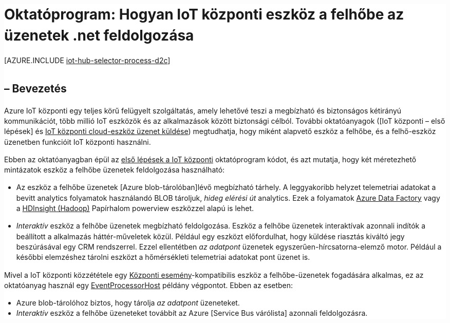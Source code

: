 <properties
    pageTitle="Listaszerű folyamatábra IoT központi eszköz a felhőbe üzenetek (.Net) |} Microsoft Azure"
    description="Hajtsa végre az ebből az oktatóanyagból megtudhatja hasznos mintázatok IoT központi eszköz a felhőbe üzenetek feldolgozása."
    services="iot-hub"
    documentationCenter=".net"
    authors="dominicbetts"
    manager="timlt"
    editor=""/>

<tags
     ms.service="iot-hub"
     ms.devlang="csharp"
     ms.topic="article"
     ms.tgt_pltfrm="na"
     ms.workload="na"
     ms.date="10/05/2016"
     ms.author="dobett"/>

# <a name="tutorial-how-to-process-iot-hub-device-to-cloud-messages-using-net"></a>Oktatóprogram: Hogyan IoT központi eszköz a felhőbe az üzenetek .net feldolgozása

[AZURE.INCLUDE [iot-hub-selector-process-d2c](../../includes/iot-hub-selector-process-d2c.md)]

## <a name="introduction"></a>– Bevezetés

Azure IoT központi egy teljes körű felügyelt szolgáltatás, amely lehetővé teszi a megbízható és biztonságos kétirányú kommunikációt, több millió IoT eszközök és az alkalmazások között biztonsági célból. További oktatóanyagok ([IoT központi – első lépések] és [IoT központi cloud-eszköz üzenet küldése][lnk-c2d]) megtudhatja, hogy miként alapvető eszköz a felhőbe, és a felhő-eszköz üzenetben funkcióit IoT központi használni.

Ebben az oktatóanyagban épül az [első lépések a IoT központi] oktatóprogram kódot, és azt mutatja, hogy két méretezhető mintázatok eszköz a felhőbe üzenetek feldolgozása használható:

- Az eszköz a felhőbe üzenetek [Azure blob-tárolóban]lévő megbízható tárhely. A leggyakoribb helyzet telemetriai adatokat a bevitt analytics folyamatok használandó BLOB tároljuk, *hideg elérési út* analytics. Ezek a folyamatok [Azure Data Factory] vagy a [HDInsight (Hadoop)] Papírhalom powerview eszközzel alapú is lehet.

- *Interaktív* eszköz a felhőbe üzenetek megbízható feldolgozása. Eszköz a felhőbe üzenetek interaktívak azonnali indítók a beállított a alkalmazás háttér-műveletek közül. Például egy eszközt előfordulhat, hogy küldése riasztás kiváltó jegy beszúrásával egy CRM rendszerrel. Ezzel ellentétben *az adatpont* üzenetek egyszerűen-hírcsatorna-elemző motor. Például a későbbi elemzéshez tárolni eszközt a hőmérsékleti telemetriai adatokat pont üzenet is.

Mivel a IoT központi közzététele egy [Központi esemény][lnk-event-hubs]-kompatibilis eszköz a felhőbe-üzenetek fogadására alkalmas, ez az oktatóanyag használ egy [EventProcessorHost] példány végpontot. Ebben az esetben:

* Azure blob-tárolóhoz biztos, hogy tárolja *az adatpont* üzeneteket.
* *Interaktív* eszköz a felhőbe üzeneteket továbbít az Azure [Service Bus várólista] azonnali feldolgozásra.


[50]: ./media/iot-hub-csharp-csharp-process-d2c/run1.png
[10]: ./media/iot-hub-csharp-csharp-process-d2c/create-identity-csharp1.png
[30]: ./media/iot-hub-csharp-csharp-process-d2c/createqueue2.png
[31]: ./media/iot-hub-csharp-csharp-process-d2c/createqueue3.png
[32]: ./media/iot-hub-csharp-csharp-process-d2c/createqueue4.png
[Azure blob-tárolóhoz]: ../storage/storage-dotnet-how-to-use-blobs.md
[Azure Data Factory]: https://azure.microsoft.com/documentation/services/data-factory/
[HDInsight (Hadoop)]: https://azure.microsoft.com/documentation/services/hdinsight/
[Szolgáltatás Bus várólista]: ../service-bus-messaging/service-bus-dotnet-get-started-with-queues.md
[Azure IoT központi Fejlesztőeszközök útmutató - eszköz a felhőbe]: iot-hub-devguide-messaging.md
[Azure tárhely]: https://azure.microsoft.com/documentation/services/storage/
[Azure Service Bus]: https://azure.microsoft.com/documentation/services/service-bus/
[IoT központi Fejlesztőeszközök útmutató]: iot-hub-devguide.md
[Első lépések a IoT központi]: iot-hub-csharp-csharp-getstarted.md
[Azure IoT Developer Center]: https://azure.microsoft.com/develop/iot
[lnk-service-fabric]: https://azure.microsoft.com/documentation/services/service-fabric/
[lnk-stream-analytics]: https://azure.microsoft.com/documentation/services/stream-analytics/
[lnk-event-hubs]: https://azure.microsoft.com/documentation/services/event-hubs/
[Ideiglenes (tranziens) hibafa kezelése]: https://msdn.microsoft.com/library/hh675232.aspx
[Azure tároló kapcsolatban]: ../storage/storage-create-storage-account.md#create-a-storage-account
[Esemény hubok – első lépések]: ../event-hubs/event-hubs-csharp-ephcs-getstarted.md
[Azure tároló méretezhetőség útmutató]: ../storage/storage-scalability-targets.md
[Azure Block Blobs]: https://msdn.microsoft.com/library/azure/ee691964.aspx
[Event Hubs]: ../event-hubs/event-hubs-overview.md
[EventProcessorHost]: http://msdn.microsoft.com/library/azure/microsoft.servicebus.messaging.eventprocessorhost(v=azure.95).aspx
[Esemény hubok programozási útmutató]: ../event-hubs/event-hubs-programming-guide.md
[Ideiglenes (tranziens) hibafa kezelése]: https://msdn.microsoft.com/library/hh680901(v=pandp.50).aspx
[A szolgáltatás Bus a több szálon futó alkalmazások készítése]: ../service-bus-messaging/service-bus-dotnet-multi-tier-app-using-service-bus-queues.md
[lnk-classic-portal]: https://manage.windowsazure.com
[lnk-c2d]: iot-hub-csharp-csharp-process-d2c.md
[lnk-suite]: https://azure.microsoft.com/documentation/suites/iot-suite/